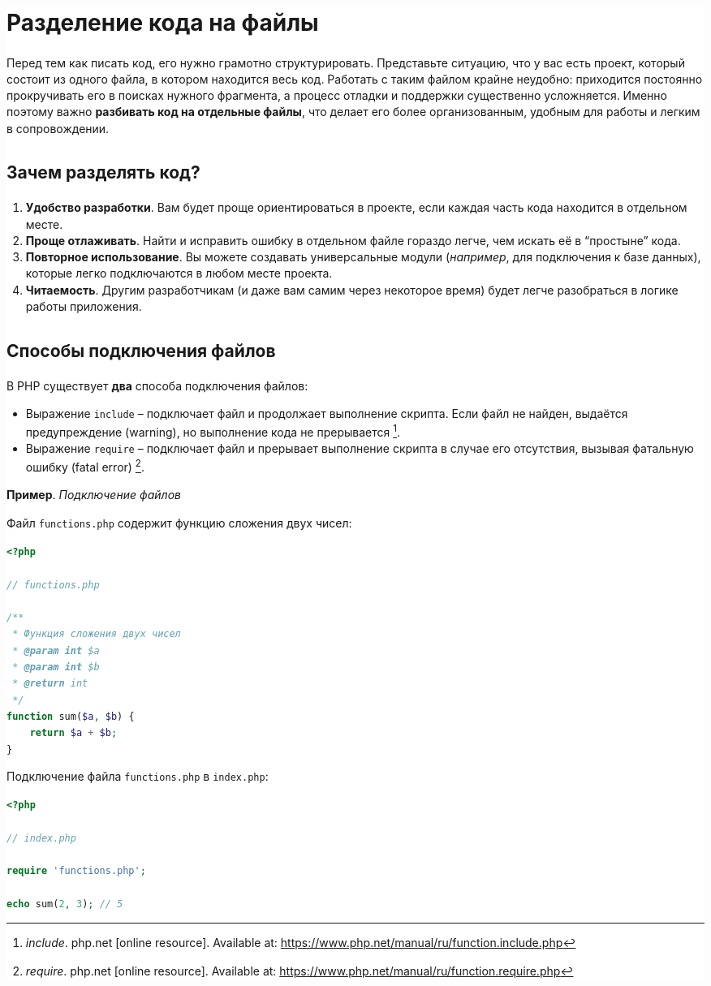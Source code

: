 # Разделение кода на файлы

Перед тем как писать код, его нужно грамотно структурировать. Представьте ситуацию, что у вас есть проект, который состоит из одного файла, в котором находится весь код. Работать с таким файлом крайне неудобно: приходится постоянно прокручивать его в поисках нужного фрагмента, а процесс отладки и поддержки существенно усложняется. Именно поэтому важно **разбивать код на отдельные файлы**, что делает его более организованным, удобным для работы и легким в сопровождении.

## Зачем разделять код?

1. **Удобство разработки**. Вам будет проще ориентироваться в проекте, если каждая часть кода находится в отдельном месте.
2. **Проще отлаживать**. Найти и исправить ошибку в отдельном файле гораздо легче, чем искать её в “простыне” кода.
3. **Повторное использование**. Вы можете создавать универсальные модули (_например_, для подключения к базе данных), которые легко подключаются в любом месте проекта.
4. **Читаемость**. Другим разработчикам (и даже вам самим через некоторое время) будет легче разобраться в логике работы приложения.

## Способы подключения файлов

В PHP существует **два** способа подключения файлов:

- Выражение `include` – подключает файл и продолжает выполнение скрипта. Если файл не найден, выдаётся предупреждение (warning), но выполнение кода не прерывается [^1].
- Выражение `require` – подключает файл и прерывает выполнение скрипта в случае его отсутствия, вызывая фатальную ошибку (fatal error) [^2].

**Пример**. _Подключение файлов_

Файл `functions.php` содержит функцию сложения двух чисел:

```php
<?php

// functions.php

/**
 * Функция сложения двух чисел
 * @param int $a
 * @param int $b
 * @return int
 */
function sum($a, $b) {
    return $a + $b;
}
```

Подключение файла `functions.php` в `index.php`:

```php
<?php

// index.php

require 'functions.php';

echo sum(2, 3); // 5
```


[^1]: _include_. php.net [online resource]. Available at: https://www.php.net/manual/ru/function.include.php
[^2]: _require_. php.net [online resource]. Available at: https://www.php.net/manual/ru/function.require.php
[^3]: _include once_. php.net [online resource]. Available at: https://www.php.net/manual/ru/function.include-once.php
[^4]: _require once_. php.net [online resource]. Available at: https://www.php.net/manual/ru/function.require-once.php
[^5]: _Magic constants_. php.net [online resource]. Available at: https://www.php.net/manual/en/language.constants.magic.php